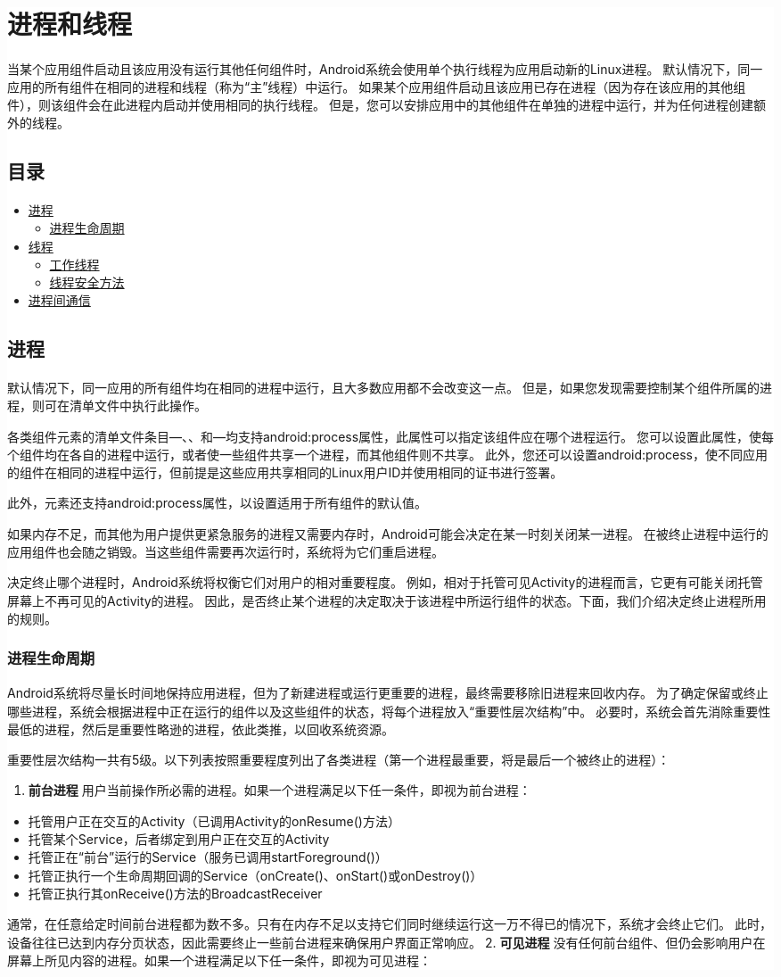 # 进程和线程

当某个应用组件启动且该应用没有运行其他任何组件时，Android系统会使用单个执行线程为应用启动新的Linux进程。
默认情况下，同一应用的所有组件在相同的进程和线程（称为“主”线程）中运行。
如果某个应用组件启动且该应用已存在进程（因为存在该应用的其他组件），则该组件会在此进程内启动并使用相同的执行线程。
但是，您可以安排应用中的其他组件在单独的进程中运行，并为任何进程创建额外的线程。


## 目录

* [进程](#进程)
  * [进程生命周期](#进程生命周期)
* [线程](#线程)
  * [工作线程](#工作线程)
  * [线程安全方法](#线程安全方法)
* [进程间通信](#进程间通信)

## 进程

默认情况下，同一应用的所有组件均在相同的进程中运行，且大多数应用都不会改变这一点。
但是，如果您发现需要控制某个组件所属的进程，则可在清单文件中执行此操作。

各类组件元素的清单文件条目—<activity>、<service>、<receiver>和<provider>—均支持android:process属性，此属性可以指定该组件应在哪个进程运行。
您可以设置此属性，使每个组件均在各自的进程中运行，或者使一些组件共享一个进程，而其他组件则不共享。
此外，您还可以设置android:process，使不同应用的组件在相同的进程中运行，但前提是这些应用共享相同的Linux用户ID并使用相同的证书进行签署。

此外，<application>元素还支持android:process属性，以设置适用于所有组件的默认值。

如果内存不足，而其他为用户提供更紧急服务的进程又需要内存时，Android可能会决定在某一时刻关闭某一进程。
在被终止进程中运行的应用组件也会随之销毁。当这些组件需要再次运行时，系统将为它们重启进程。

决定终止哪个进程时，Android系统将权衡它们对用户的相对重要程度。
例如，相对于托管可见Activity的进程而言，它更有可能关闭托管屏幕上不再可见的Activity的进程。
因此，是否终止某个进程的决定取决于该进程中所运行组件的状态。下面，我们介绍决定终止进程所用的规则。

### 进程生命周期

Android系统将尽量长时间地保持应用进程，但为了新建进程或运行更重要的进程，最终需要移除旧进程来回收内存。
为了确定保留或终止哪些进程，系统会根据进程中正在运行的组件以及这些组件的状态，将每个进程放入“重要性层次结构”中。
必要时，系统会首先消除重要性最低的进程，然后是重要性略逊的进程，依此类推，以回收系统资源。

重要性层次结构一共有5级。以下列表按照重要程度列出了各类进程（第一个进程最重要，将是最后一个被终止的进程）：

1. **前台进程**
  用户当前操作所必需的进程。如果一个进程满足以下任一条件，即视为前台进程：

  * 托管用户正在交互的Activity（已调用Activity的onResume()方法）
  * 托管某个Service，后者绑定到用户正在交互的Activity
  * 托管正在“前台”运行的Service（服务已调用startForeground()）
  * 托管正执行一个生命周期回调的Service（onCreate()、onStart()或onDestroy()）
  * 托管正执行其onReceive()方法的BroadcastReceiver

  通常，在任意给定时间前台进程都为数不多。只有在内存不足以支持它们同时继续运行这一万不得已的情况下，系统才会终止它们。
  此时，设备往往已达到内存分页状态，因此需要终止一些前台进程来确保用户界面正常响应。
2. **可见进程**
  没有任何前台组件、但仍会影响用户在屏幕上所见内容的进程。如果一个进程满足以下任一条件，即视为可见进程：
  